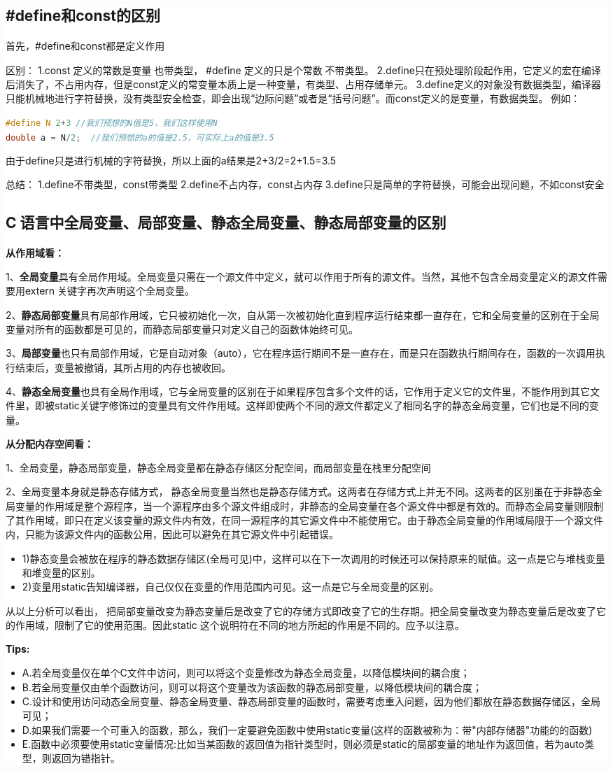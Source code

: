 ## #define和const的区别

首先，#define和const都是定义作用

区别：
1.const 定义的常数是变量 也带类型， #define 定义的只是个常数 不带类型。
2.define只在预处理阶段起作用，它定义的宏在编译后消失了，不占用内存，但是const定义的常变量本质上是一种变量，有类型、占用存储单元。
3.define定义的对象没有数据类型，编译器只能机械地进行字符替换，没有类型安全检查，即会出现“边际问题”或者是“括号问题”。而const定义的是变量，有数据类型。
例如：

```c
#define N 2+3 //我们预想的N值是5，我们这样使用N
double a = N/2;  //我们预想的a的值是2.5，可实际上a的值是3.5
```

由于define只是进行机械的字符替换，所以上面的a结果是2+3/2=2+1.5=3.5

总结：
1.define不带类型，const带类型
2.define不占内存，const占内存
3.define只是简单的字符替换，可能会出现问题，不如const安全

## C 语言中全局变量、局部变量、静态全局变量、静态局部变量的区别

**从作用域看：**

1、**全局变量**具有全局作用域。全局变量只需在一个源文件中定义，就可以作用于所有的源文件。当然，其他不包含全局变量定义的源文件需要用extern 关键字再次声明这个全局变量。

2、**静态局部变量**具有局部作用域，它只被初始化一次，自从第一次被初始化直到程序运行结束都一直存在，它和全局变量的区别在于全局变量对所有的函数都是可见的，而静态局部变量只对定义自己的函数体始终可见。

3、**局部变量**也只有局部作用域，它是自动对象（auto），它在程序运行期间不是一直存在，而是只在函数执行期间存在，函数的一次调用执行结束后，变量被撤销，其所占用的内存也被收回。

4、**静态全局变量**也具有全局作用域，它与全局变量的区别在于如果程序包含多个文件的话，它作用于定义它的文件里，不能作用到其它文件里，即被static关键字修饰过的变量具有文件作用域。这样即使两个不同的源文件都定义了相同名字的静态全局变量，它们也是不同的变量。

**从分配内存空间看：**

1、全局变量，静态局部变量，静态全局变量都在静态存储区分配空间，而局部变量在栈里分配空间

2、全局变量本身就是静态存储方式， 静态全局变量当然也是静态存储方式。这两者在存储方式上并无不同。这两者的区别虽在于非静态全局变量的作用域是整个源程序，当一个源程序由多个源文件组成时，非静态的全局变量在各个源文件中都是有效的。而静态全局变量则限制了其作用域，即只在定义该变量的源文件内有效，在同一源程序的其它源文件中不能使用它。由于静态全局变量的作用域局限于一个源文件内，只能为该源文件内的函数公用，因此可以避免在其它源文件中引起错误。

* 1)静态变量会被放在程序的静态数据存储区(全局可见)中，这样可以在下一次调用的时候还可以保持原来的赋值。这一点是它与堆栈变量和堆变量的区别。
* 2)变量用static告知编译器，自己仅仅在变量的作用范围内可见。这一点是它与全局变量的区别。

从以上分析可以看出， 把局部变量改变为静态变量后是改变了它的存储方式即改变了它的生存期。把全局变量改变为静态变量后是改变了它的作用域，限制了它的使用范围。因此static 这个说明符在不同的地方所起的作用是不同的。应予以注意。

**Tips:**

* A.若全局变量仅在单个C文件中访问，则可以将这个变量修改为静态全局变量，以降低模块间的耦合度；
* B.若全局变量仅由单个函数访问，则可以将这个变量改为该函数的静态局部变量，以降低模块间的耦合度；
* C.设计和使用访问动态全局变量、静态全局变量、静态局部变量的函数时，需要考虑重入问题，因为他们都放在静态数据存储区，全局可见；
* D.如果我们需要一个可重入的函数，那么，我们一定要避免函数中使用static变量(这样的函数被称为：带"内部存储器"功能的的函数)
* E.函数中必须要使用static变量情况:比如当某函数的返回值为指针类型时，则必须是static的局部变量的地址作为返回值，若为auto类型，则返回为错指针。
